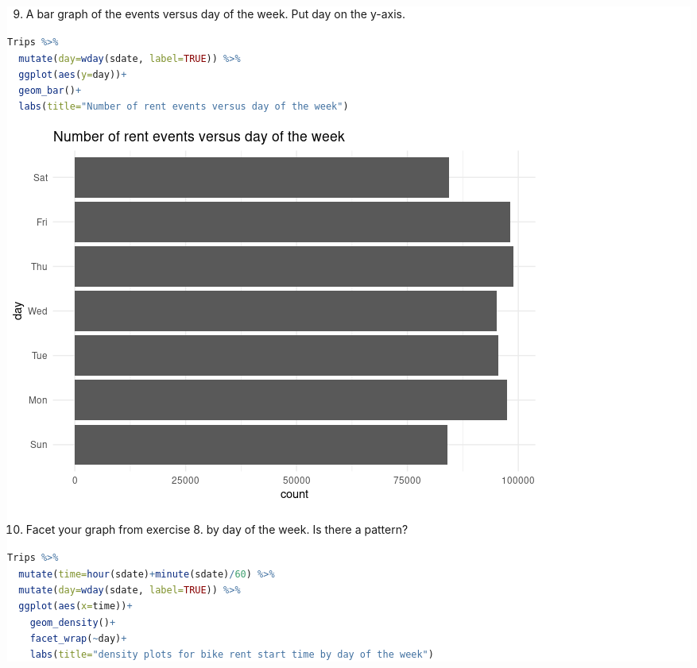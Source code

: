   9. A bar graph of the events versus day of the week. Put day on the y-axis.
  

```r
Trips %>% 
  mutate(day=wday(sdate, label=TRUE)) %>% 
  ggplot(aes(y=day))+
  geom_bar()+
  labs(title="Number of rent events versus day of the week")
```

![](03_exercises_files/figure-html/unnamed-chunk-10-1.png)
  
  10. Facet your graph from exercise 8. by day of the week. Is there a pattern?
  

```r
Trips %>% 
  mutate(time=hour(sdate)+minute(sdate)/60) %>% 
  mutate(day=wday(sdate, label=TRUE)) %>% 
  ggplot(aes(x=time))+
    geom_density()+
    facet_wrap(~day)+
    labs(title="density plots for bike rent start time by day of the week")
```
